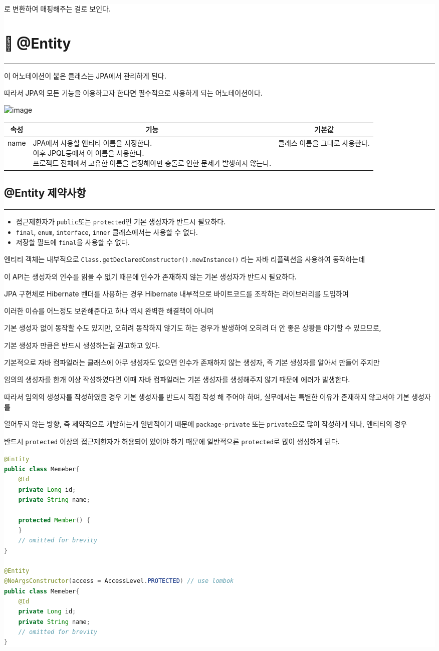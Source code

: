 로 변환하여 매핑해주는 걸로 보인다.

# 🚀 @Entity

---

이 어노테이션이 붙은 클래스는 JPA에서 관리하게 된다.

따라서 JPA의 모든 기능을 이용하고자 한다면 필수적으로 사용하게 되는 어노테이션이다.

![image](https://user-images.githubusercontent.com/71188307/123519637-8ad5f800-d6e7-11eb-9db4-af1b383b871b.png)

|속성|기능|기본값
|---|---|---|
|name|JPA에서 사용할 엔티티 이름을 지정한다.<br /> 이후 JPQL등에서 이 이름을 사용한다.<br /> 프로젝트 전체에서 고유한 이름을 설정해야만 충돌로 인한 문제가 발생하지 않는다.|클래스 이름을 그대로 사용한다.|

## @Entity 제약사항

---

- 접근제한자가 `public`또는 `protected`인 기본 생성자가 반드시 필요하다.
- `final`, `enum`, `interface`, `inner` 클래스에서는 사용할 수 없다.
- 저장할 필드에 `final`을 사용할 수 없다.

엔티티 객체는 내부적으로 `Class.getDeclaredConstructor().newInstance()` 라는 자바 리플렉션을 사용하여 동작하는데

이 API는 생성자의 인수를 읽을 수 없기 때문에 인수가 존재하지 않는 기본 생성자가 반드시 필요하다.

JPA 구현체로 Hibernate 벤더를 사용하는 경우 Hibernate 내부적으로 바이트코드를 조작하는 라이브러리를 도입하여

이러한 이슈를 어느정도 보완해준다고 하나 역시 완벽한 해결책이 아니며

기본 생성자 없이 동작할 수도 있지만, 오히려 동작하지 않기도 하는 경우가 발생하여 오히려 더 안 좋은 상황을 야기할 수 있으므로,

기본 생성자 만큼은 반드시 생성하는걸 권고하고 있다.

기본적으로 자바 컴파일러는 클래스에 아무 생성자도 없으면 인수가 존재하지 않는 생성자, 즉 기본 생성자를 알아서 만들어 주지만

임의의 생성자를 한개 이상 작성하였다면 이때 자바 컴파일러는 기본 생성자를 생성해주지 않기 때문에 에러가 발생한다.

따라서 임의의 생성자를 작성하였을 경우 기본 생성자를 반드시 직접 작성 해 주어야 하며, 실무에서는 특별한 이유가 존재하지 않고서야 기본 생성자를

열어두지 않는 방향, 즉 제약적으로 개발하는게 일반적이기 때문에 `package-private` 또는 `private`으로 많이 작성하게 되나, 엔티티의 경우

반드시 `protected` 이상의 접근제한자가 허용되어 있어야 하기 때문에 일반적으론 `protected`로 많이 생성하게 된다.

```java
@Entity
public class Memeber{
    @Id
    private Long id;
    private String name;

    protected Member() {
    }
    // omitted for brevity
}

@Entity
@NoArgsConstructor(access = AccessLevel.PROTECTED) // use lombok
public class Memeber{
    @Id
    private Long id;
    private String name;
    // omitted for brevity
} 
```
